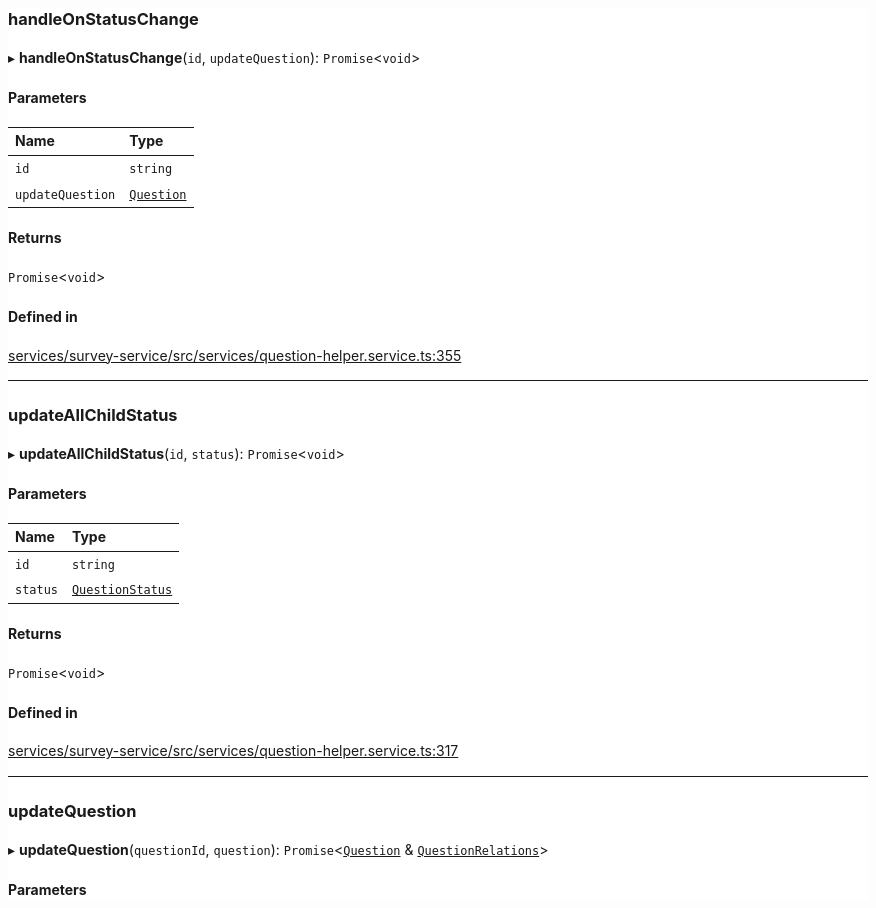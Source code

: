 ### handleOnStatusChange

▸ **handleOnStatusChange**(`id`, `updateQuestion`): `Promise`<`void`\>

#### Parameters

| Name | Type |
| :------ | :------ |
| `id` | `string` |
| `updateQuestion` | [`Question`](Question.md) |

#### Returns

`Promise`<`void`\>

#### Defined in

[services/survey-service/src/services/question-helper.service.ts:355](https://github.com/sourcefuse/loopback4-microservice-catalog/blob/93a7f917/services/survey-service/src/services/question-helper.service.ts#L355)

___

### updateAllChildStatus

▸ **updateAllChildStatus**(`id`, `status`): `Promise`<`void`\>

#### Parameters

| Name | Type |
| :------ | :------ |
| `id` | `string` |
| `status` | [`QuestionStatus`](../enums/QuestionStatus.md) |

#### Returns

`Promise`<`void`\>

#### Defined in

[services/survey-service/src/services/question-helper.service.ts:317](https://github.com/sourcefuse/loopback4-microservice-catalog/blob/93a7f917/services/survey-service/src/services/question-helper.service.ts#L317)

___

### updateQuestion

▸ **updateQuestion**(`questionId`, `question`): `Promise`<[`Question`](Question.md) & [`QuestionRelations`](../interfaces/QuestionRelations.md)\>

#### Parameters
